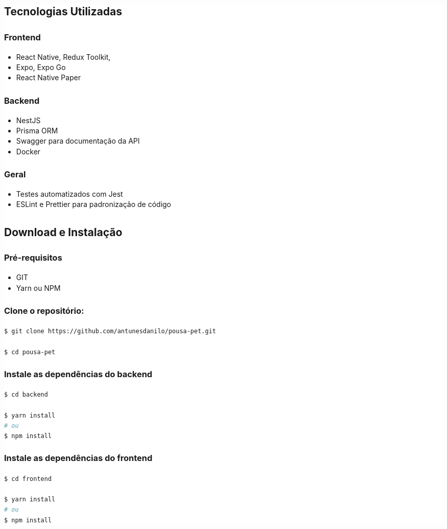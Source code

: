 ## **Tecnologias Utilizadas**

### **Frontend**

- React Native, Redux Toolkit,
- Expo, Expo Go
- React Native Paper

### **Backend**

- NestJS
- Prisma ORM
- Swagger para documentação da API
- Docker

### **Geral**

- Testes automatizados com Jest
- ESLint e Prettier para padronização de código

## **Download e Instalação**

### **Pré-requisitos**

- GIT
- Yarn ou NPM

### **Clone o repositório:**

```bash
$ git clone https://github.com/antunesdanilo/pousa-pet.git

$ cd pousa-pet
```

### **Instale as dependências do backend**

```bash
$ cd backend

$ yarn install
# ou
$ npm install
```

### **Instale as dependências do frontend**

```bash
$ cd frontend

$ yarn install
# ou
$ npm install
```
